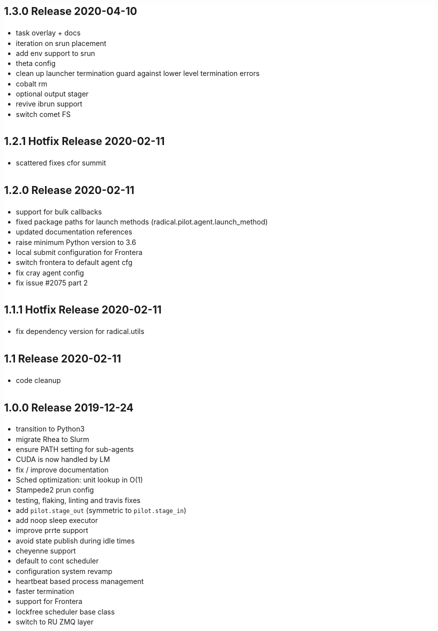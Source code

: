       
1.3.0 Release                                                         2020-04-10
--------------------------------------------------------------------------------

  - task overlay + docs
  - iteration on srun placement
  - add env support to srun
  - theta config
  - clean up launcher termination guard against lower level termination errors
  - cobalt rm
  - optional output stager
  - revive ibrun support
  - switch comet FS


1.2.1 Hotfix Release                                                  2020-02-11
--------------------------------------------------------------------------------

  - scattered fixes cfor summit

      
1.2.0 Release                                                         2020-02-11
--------------------------------------------------------------------------------

  - support for bulk callbacks
  - fixed package paths for launch methods (radical.pilot.agent.launch_method)
  - updated documentation references
  - raise minimum Python version to 3.6
  - local submit configuration for Frontera
  - switch frontera to default agent cfg
  - fix cray agent config
  - fix issue #2075 part 2

      
1.1.1 Hotfix Release                                                  2020-02-11
--------------------------------------------------------------------------------

  - fix dependency version for radical.utils

      
1.1 Release                                                           2020-02-11
--------------------------------------------------------------------------------

  - code cleanup


1.0.0   Release                                                       2019-12-24
--------------------------------------------------------------------------------

  - transition to Python3
  - migrate Rhea to Slurm
  - ensure PATH setting for sub-agents
  - CUDA is now handled by LM
  - fix / improve documentation
  - Sched optimization: unit lookup in O(1)
  - Stampede2 prun config
  - testing, flaking, linting and travis fixes
  - add `pilot.stage_out` (symmetric to `pilot.stage_in`)
  - add noop sleep executor
  - improve prrte support
  - avoid state publish during idle times
  - cheyenne support
  - default to cont scheduler
  - configuration system revamp
  - heartbeat based process management
  - faster termination
  - support for  Frontera
  - lockfree scheduler base class
  - switch to RU ZMQ layer
